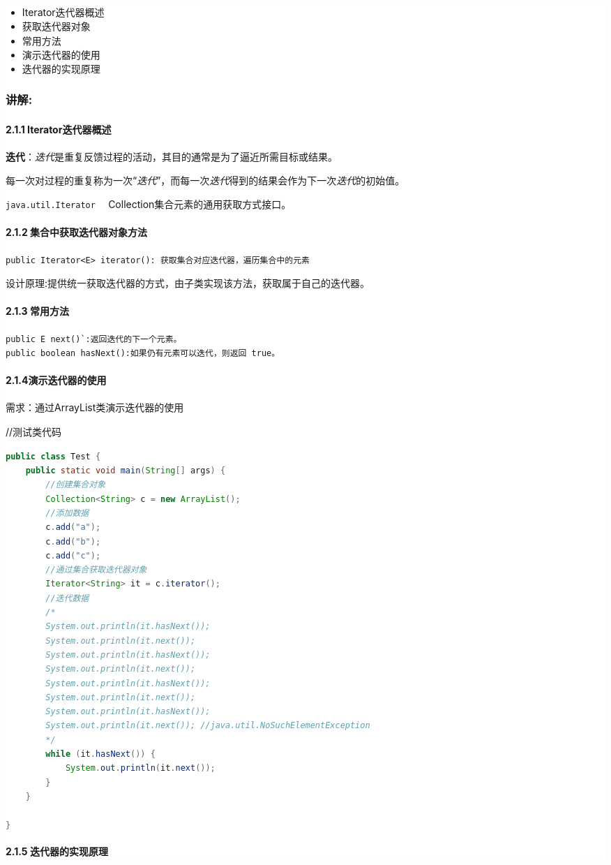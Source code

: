 - Iterator迭代器概述
- 获取迭代器对象
- 常用方法
- 演示迭代器的使用
- 迭代器的实现原理
### 讲解:

#### 2.1.1 Iterator迭代器概述

**迭代**：*迭代*是重复反馈过程的活动，其目的通常是为了逼近所需目标或结果。

每一次对过程的重复称为一次“*迭代*”，而每一次*迭代*得到的结果会作为下一次*迭代*的初始值。

`java.util.Iterator  `   Collection集合元素的通用获取方式接口。

####  2.1.2 集合中获取迭代器对象方法

```
public Iterator<E> iterator(): 获取集合对应迭代器，遍历集合中的元素
```

设计原理:提供统一获取迭代器的方式，由子类实现该方法，获取属于自己的迭代器。

#### 2.1.3 常用方法

```
public E next()`:返回迭代的下一个元素。
public boolean hasNext():如果仍有元素可以迭代，则返回 true。
```

#### 2.1.4演示迭代器的使用

需求：通过ArrayList类演示迭代器的使用

//测试类代码

```java
public class Test {
    public static void main(String[] args) {
        //创建集合对象
        Collection<String> c = new ArrayList();
        //添加数据
        c.add("a");
        c.add("b");
        c.add("c");
        //通过集合获取迭代器对象
        Iterator<String> it = c.iterator();
        //迭代数据
        /*
        System.out.println(it.hasNext());
        System.out.println(it.next());
        System.out.println(it.hasNext());
        System.out.println(it.next());
        System.out.println(it.hasNext());
        System.out.println(it.next());
        System.out.println(it.hasNext());
        System.out.println(it.next()); //java.util.NoSuchElementException
        */
        while (it.hasNext()) {
            System.out.println(it.next());
        }
    }

}
```
#### 2.1.5  迭代器的实现原理
